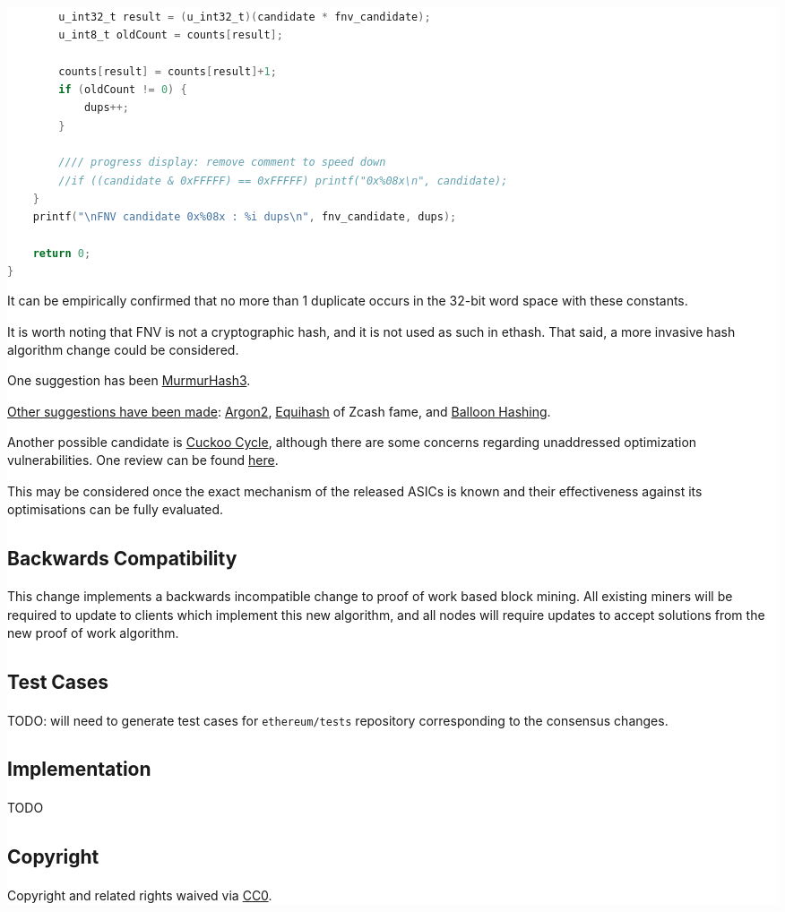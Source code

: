 ``` c
        u_int32_t result = (u_int32_t)(candidate * fnv_candidate);
        u_int8_t oldCount = counts[result];

        counts[result] = counts[result]+1;
        if (oldCount != 0) {
            dups++;
        }

        //// progress display: remove comment to speed down
        //if ((candidate & 0xFFFFF) == 0xFFFFF) printf("0x%08x\n", candidate);
    }
    printf("\nFNV candidate 0x%08x : %i dups\n", fnv_candidate, dups);

    return 0;
}
```

It can be empirically confirmed that no more than 1 duplicate occurs in the
32-bit word space with these constants.

It is worth noting that FNV is not a cryptographic hash, and it is not used as
such in ethash. That said, a more invasive hash algorithm change could be considered.

One suggestion has been [MurmurHash3](https://github.com/aappleby/smhasher/blob/master/src/MurmurHash3.cpp).

[Other suggestions have been made](https://twitter.com/el33th4xor/status/981292363627810818):
[Argon2](https://github.com/P-H-C/phc-winner-argon2),
[Equihash](https://blog.z.cash/why-equihash/) of Zcash fame, and
[Balloon Hashing](https://crypto.stanford.edu/balloon/).

Another possible candidate is [Cuckoo Cycle](https://github.com/tromp/cuckoo),
although there are some concerns regarding unaddressed optimization
vulnerabilities. One review can be found
[here](https://da-data.blogspot.com/2014/03/a-public-review-of-cuckoo-cycle.html).

This may be considered once the exact mechanism of the released ASICs is known and 
their effectiveness against its optimisations can be fully evaluated.


## Backwards Compatibility

This change implements a backwards incompatible change to proof of work based
block mining.  All existing miners will be required to update to clients which
implement this new algorithm, and all nodes will require updates to accept
solutions from the new proof of work algorithm.

## Test Cases

TODO: will need to generate test cases for `ethereum/tests` repository corresponding to the consensus
changes.

## Implementation

TODO

## Copyright

Copyright and related rights waived via [CC0](../LICENSE.md).
